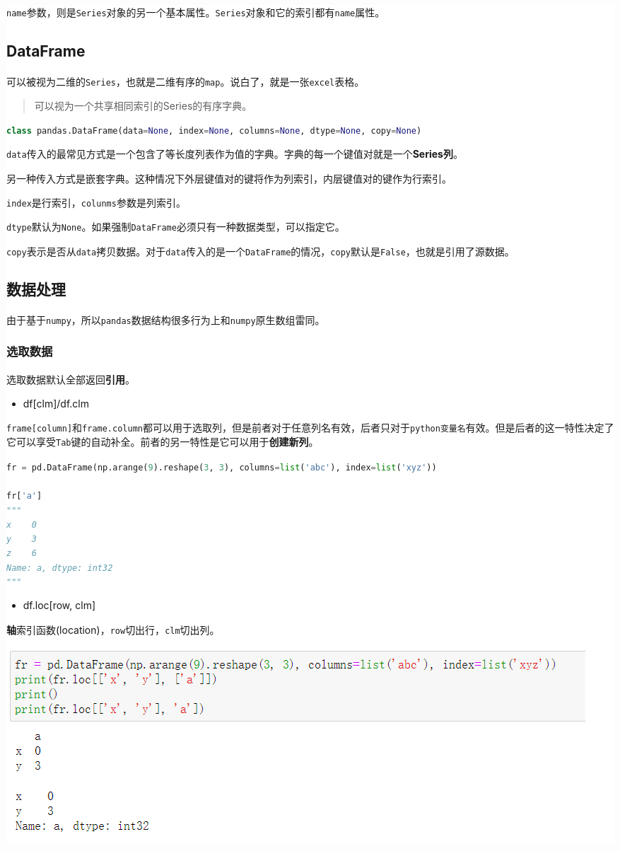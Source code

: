 `name`参数，则是`Series`对象的另一个基本属性。`Series`对象和它的索引都有`name`属性。

## DataFrame

可以被视为二维的`Series`，也就是二维有序的`map`。说白了，就是一张`excel`表格。

> 可以视为一个共享相同索引的Series的有序字典。

```python
class pandas.DataFrame(data=None, index=None, columns=None, dtype=None, copy=None)
```

`data`传入的最常见方式是一个包含了等长度列表作为值的字典。字典的每一个键值对就是一个**Series列**。

另一种传入方式是嵌套字典。这种情况下外层键值对的键将作为列索引，内层键值对的键作为行索引。

`index`是行索引，`colunms`参数是列索引。

`dtype`默认为`None`。如果强制`DataFrame`必须只有一种数据类型，可以指定它。

`copy`表示是否从`data`拷贝数据。对于`data`传入的是一个`DataFrame`的情况，`copy`默认是`False`，也就是引用了源数据。

## 数据处理

由于基于`numpy`，所以`pandas`数据结构很多行为上和`numpy`原生数组雷同。

### 选取数据

选取数据默认全部返回**引用**。

- df[clm]/df.clm

`frame[column]`和`frame.column`都可以用于选取列，但是前者对于任意列名有效，后者只对于`python变量名`有效。但是后者的这一特性决定了它可以享受`Tab`键的自动补全。前者的另一特性是它可以用于**创建新列**。

```python
fr = pd.DataFrame(np.arange(9).reshape(3, 3), columns=list('abc'), index=list('xyz'))

fr['a']
"""
x    0
y    3
z    6
Name: a, dtype: int32
"""
```

- df.loc[row, clm]

**轴**索引函数(location)，`row`切出行，`clm`切出列。

![loc函数示例](./images/locFunc.png)
